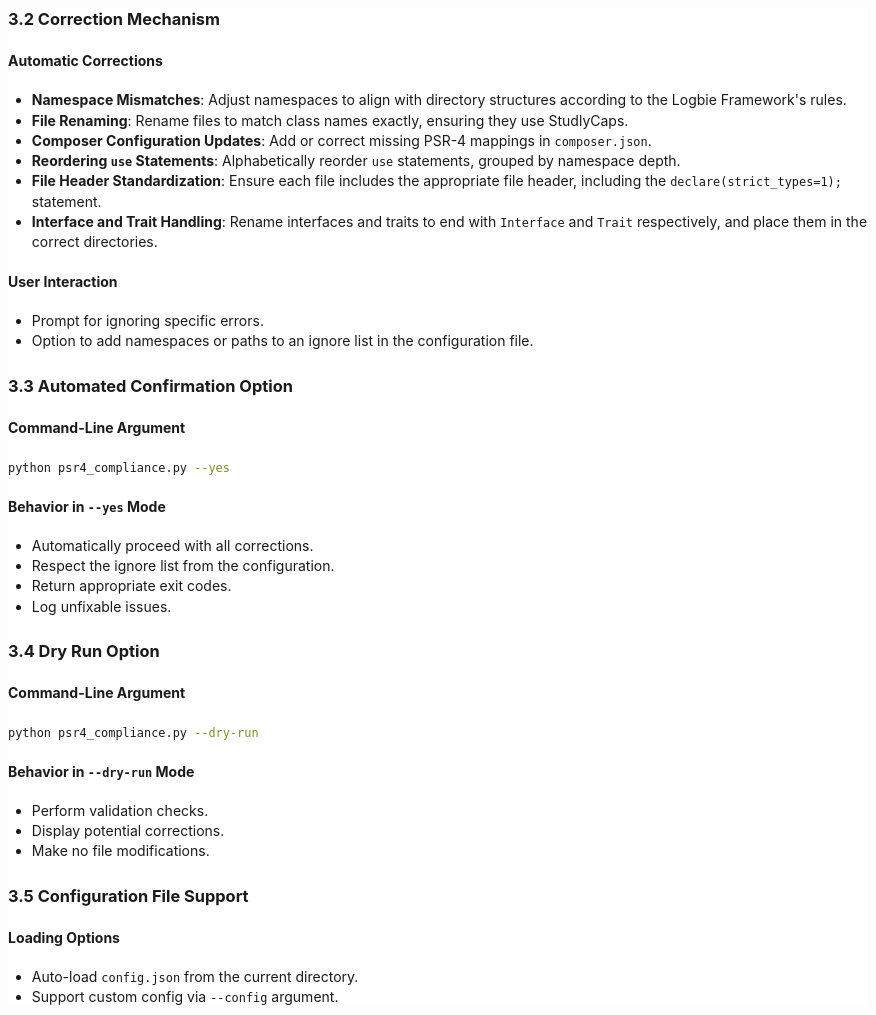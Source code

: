 ### 3.2 Correction Mechanism

#### Automatic Corrections

- **Namespace Mismatches**: Adjust namespaces to align with directory structures according to the Logbie Framework's rules.
- **File Renaming**: Rename files to match class names exactly, ensuring they use StudlyCaps.
- **Composer Configuration Updates**: Add or correct missing PSR-4 mappings in `composer.json`.
- **Reordering `use` Statements**: Alphabetically reorder `use` statements, grouped by namespace depth.
- **File Header Standardization**: Ensure each file includes the appropriate file header, including the `declare(strict_types=1);` statement.
- **Interface and Trait Handling**: Rename interfaces and traits to end with `Interface` and `Trait` respectively, and place them in the correct directories.

#### User Interaction

- Prompt for ignoring specific errors.
- Option to add namespaces or paths to an ignore list in the configuration file.

### 3.3 Automated Confirmation Option

#### Command-Line Argument

```bash
python psr4_compliance.py --yes
```

#### Behavior in `--yes` Mode

- Automatically proceed with all corrections.
- Respect the ignore list from the configuration.
- Return appropriate exit codes.
- Log unfixable issues.

### 3.4 Dry Run Option

#### Command-Line Argument

```bash
python psr4_compliance.py --dry-run
```

#### Behavior in `--dry-run` Mode

- Perform validation checks.
- Display potential corrections.
- Make no file modifications.

### 3.5 Configuration File Support

#### Loading Options

- Auto-load `config.json` from the current directory.
- Support custom config via `--config` argument.
